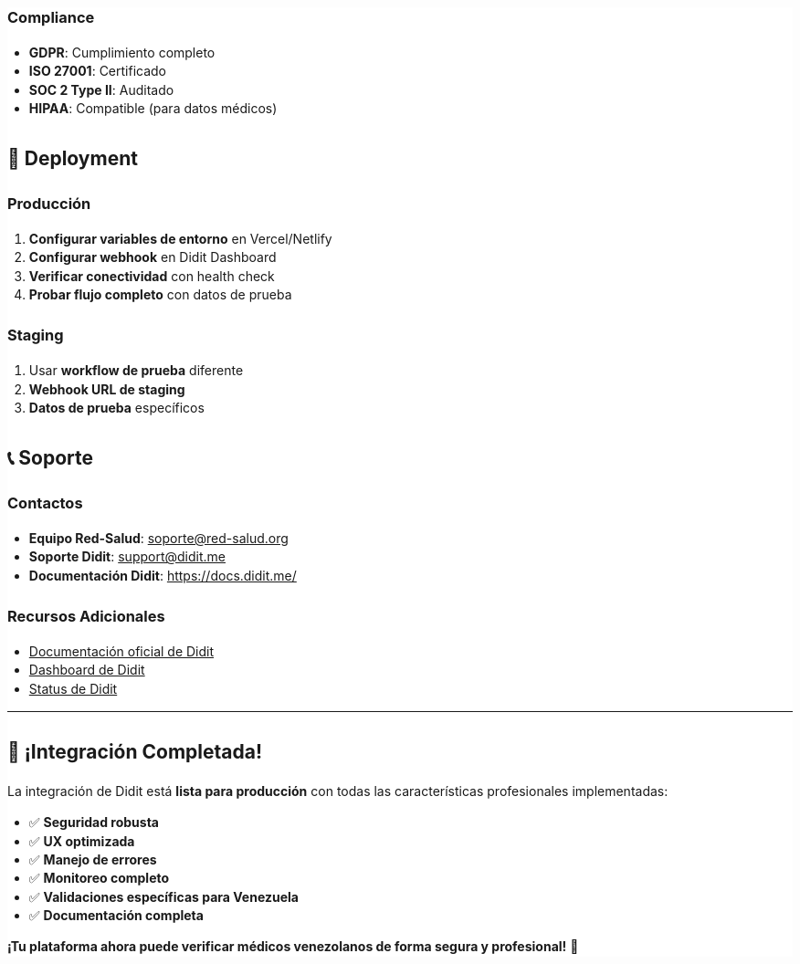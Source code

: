 ### Compliance
- **GDPR**: Cumplimiento completo
- **ISO 27001**: Certificado
- **SOC 2 Type II**: Auditado
- **HIPAA**: Compatible (para datos médicos)

## 🚀 Deployment

### Producción
1. **Configurar variables de entorno** en Vercel/Netlify
2. **Configurar webhook** en Didit Dashboard
3. **Verificar conectividad** con health check
4. **Probar flujo completo** con datos de prueba

### Staging
1. Usar **workflow de prueba** diferente
2. **Webhook URL de staging**
3. **Datos de prueba** específicos

## 📞 Soporte

### Contactos
- **Equipo Red-Salud**: soporte@red-salud.org
- **Soporte Didit**: support@didit.me
- **Documentación Didit**: https://docs.didit.me/

### Recursos Adicionales
- [Documentación oficial de Didit](https://docs.didit.me/)
- [Dashboard de Didit](https://business.didit.me/)
- [Status de Didit](https://status.didit.me/)

---

## 🎉 ¡Integración Completada!

La integración de Didit está **lista para producción** con todas las características profesionales implementadas:

- ✅ **Seguridad robusta**
- ✅ **UX optimizada**
- ✅ **Manejo de errores**
- ✅ **Monitoreo completo**
- ✅ **Validaciones específicas para Venezuela**
- ✅ **Documentación completa**

**¡Tu plataforma ahora puede verificar médicos venezolanos de forma segura y profesional!** 🚀